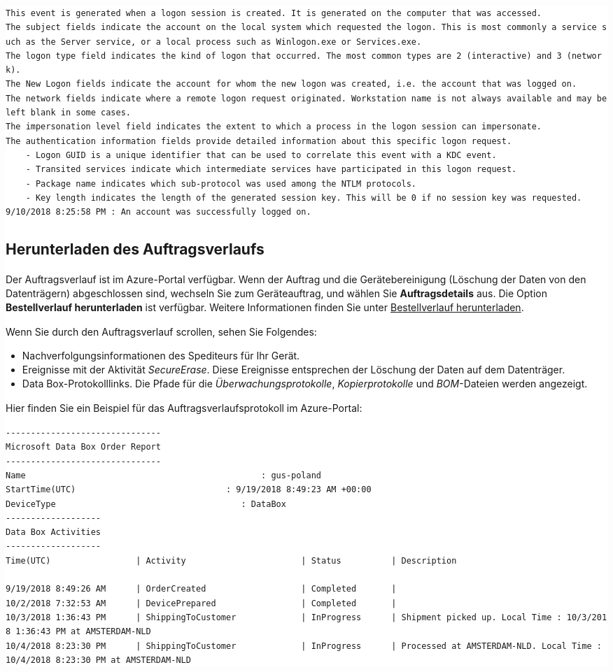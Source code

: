 ```
This event is generated when a logon session is created. It is generated on the computer that was accessed. 
The subject fields indicate the account on the local system which requested the logon. This is most commonly a service such as the Server service, or a local process such as Winlogon.exe or Services.exe. 
The logon type field indicates the kind of logon that occurred. The most common types are 2 (interactive) and 3 (network).
The New Logon fields indicate the account for whom the new logon was created, i.e. the account that was logged on.
The network fields indicate where a remote logon request originated. Workstation name is not always available and may be left blank in some cases.
The impersonation level field indicates the extent to which a process in the logon session can impersonate.
The authentication information fields provide detailed information about this specific logon request.
    - Logon GUID is a unique identifier that can be used to correlate this event with a KDC event.
    - Transited services indicate which intermediate services have participated in this logon request.
    - Package name indicates which sub-protocol was used among the NTLM protocols.
    - Key length indicates the length of the generated session key. This will be 0 if no session key was requested.
9/10/2018 8:25:58 PM : An account was successfully logged on.
```


## <a name="download-order-history"></a>Herunterladen des Auftragsverlaufs

Der Auftragsverlauf ist im Azure-Portal verfügbar. Wenn der Auftrag und die Gerätebereinigung (Löschung der Daten von den Datenträgern) abgeschlossen sind, wechseln Sie zum Geräteauftrag, und wählen Sie **Auftragsdetails** aus. Die Option **Bestellverlauf herunterladen** ist verfügbar. Weitere Informationen finden Sie unter [Bestellverlauf herunterladen](data-box-portal-admin.md#download-order-history).

Wenn Sie durch den Auftragsverlauf scrollen, sehen Sie Folgendes:

- Nachverfolgungsinformationen des Spediteurs für Ihr Gerät.
- Ereignisse mit der Aktivität *SecureErase*. Diese Ereignisse entsprechen der Löschung der Daten auf dem Datenträger.
- Data Box-Protokolllinks. Die Pfade für die *Überwachungsprotokolle*, *Kopierprotokolle* und *BOM*-Dateien werden angezeigt.

Hier finden Sie ein Beispiel für das Auftragsverlaufsprotokoll im Azure-Portal:

```
-------------------------------
Microsoft Data Box Order Report
-------------------------------
Name                                               : gus-poland                              
StartTime(UTC)                              : 9/19/2018 8:49:23 AM +00:00                       
DeviceType                                     : DataBox                                           
-------------------
Data Box Activities
-------------------
Time(UTC)                 | Activity                       | Status          | Description

9/19/2018 8:49:26 AM      | OrderCreated                   | Completed       |
10/2/2018 7:32:53 AM      | DevicePrepared                 | Completed       |
10/3/2018 1:36:43 PM      | ShippingToCustomer             | InProgress      | Shipment picked up. Local Time : 10/3/2018 1:36:43 PM at AMSTERDAM-NLD                                                                                
10/4/2018 8:23:30 PM      | ShippingToCustomer             | InProgress      | Processed at AMSTERDAM-NLD. Local Time : 10/4/2018 8:23:30 PM at AMSTERDAM-NLD                                                                        
```